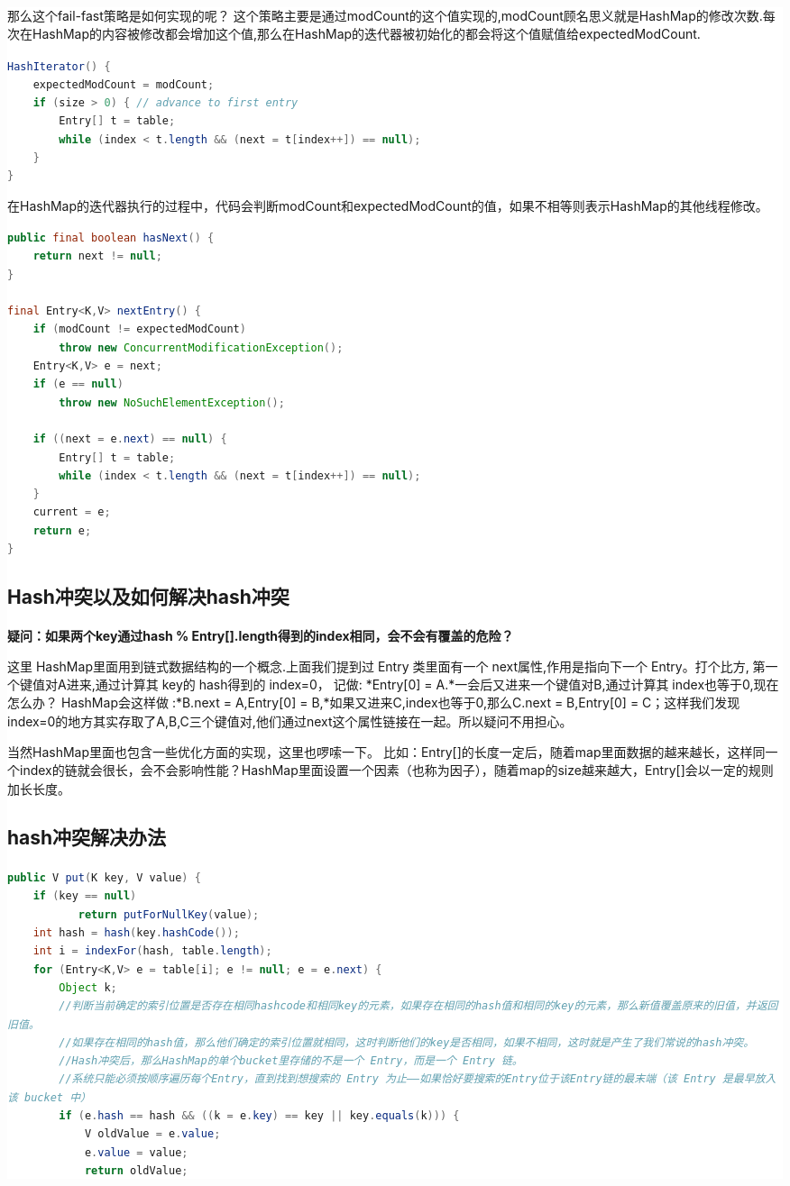 那么这个fail-fast策略是如何实现的呢？ 这个策略主要是通过modCount的这个值实现的,modCount顾名思义就是HashMap的修改次数.每次在HashMap的内容被修改都会增加这个值,那么在HashMap的迭代器被初始化的都会将这个值赋值给expectedModCount.

``` java
HashIterator() {
    expectedModCount = modCount;
    if (size > 0) { // advance to first entry
        Entry[] t = table;
        while (index < t.length && (next = t[index++]) == null);
    }
}
```

在HashMap的迭代器执行的过程中，代码会判断modCount和expectedModCount的值，如果不相等则表示HashMap的其他线程修改。

``` java
public final boolean hasNext() {
    return next != null;
}

final Entry<K,V> nextEntry() {
    if (modCount != expectedModCount)
        throw new ConcurrentModificationException();
    Entry<K,V> e = next;
    if (e == null)
        throw new NoSuchElementException();

    if ((next = e.next) == null) {
        Entry[] t = table;
        while (index < t.length && (next = t[index++]) == null);
    }
    current = e;
    return e;
}
```
## Hash冲突以及如何解决hash冲突

**疑问：如果两个key通过hash % Entry[].length得到的index相同，会不会有覆盖的危险？**

这里 HashMap里面用到链式数据结构的一个概念.上面我们提到过 Entry 类里面有一个 next属性,作用是指向下一个 Entry。打个比方, 第一个键值对A进来,通过计算其 key的 hash得到的 index=0， 记做: *Entry[0] = A.*一会后又进来一个键值对B,通过计算其 index也等于0,现在怎么办？ HashMap会这样做 :*B.next = A,Entry[0] = B,*如果又进来C,index也等于0,那么C.next = B,Entry[0] = C；这样我们发现index=0的地方其实存取了A,B,C三个键值对,他们通过next这个属性链接在一起。所以疑问不用担心。

当然HashMap里面也包含一些优化方面的实现，这里也啰嗦一下。 比如：Entry[]的长度一定后，随着map里面数据的越来越长，这样同一个index的链就会很长，会不会影响性能？HashMap里面设置一个因素（也称为因子），随着map的size越来越大，Entry[]会以一定的规则加长长度。

## hash冲突解决办法

``` java
public V put(K key, V value) {  
    if (key == null)  
           return putForNullKey(value);  
    int hash = hash(key.hashCode());  
    int i = indexFor(hash, table.length);  
    for (Entry<K,V> e = table[i]; e != null; e = e.next) {  
        Object k;  
        //判断当前确定的索引位置是否存在相同hashcode和相同key的元素，如果存在相同的hash值和相同的key的元素，那么新值覆盖原来的旧值，并返回旧值。  
        //如果存在相同的hash值，那么他们确定的索引位置就相同，这时判断他们的key是否相同，如果不相同，这时就是产生了我们常说的hash冲突。  
        //Hash冲突后，那么HashMap的单个bucket里存储的不是一个 Entry，而是一个 Entry 链。  
        //系统只能必须按顺序遍历每个Entry，直到找到想搜索的 Entry 为止——如果恰好要搜索的Entry位于该Entry链的最末端（该 Entry 是最早放入该 bucket 中） 
        if (e.hash == hash && ((k = e.key) == key || key.equals(k))) {  
            V oldValue = e.value;  
            e.value = value;  
            return oldValue;  
```